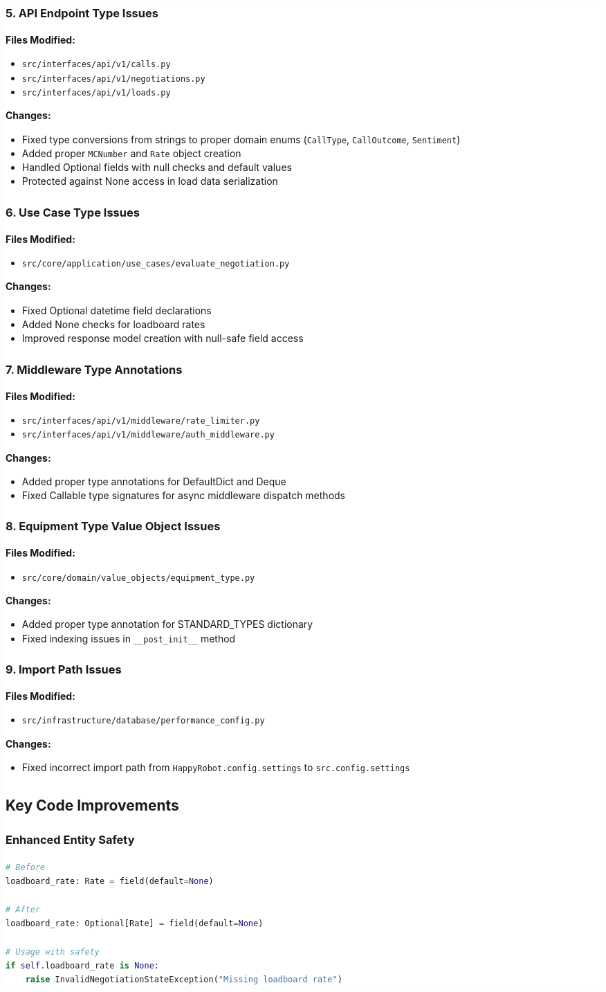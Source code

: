 ### 5. API Endpoint Type Issues
**Files Modified:**
- `src/interfaces/api/v1/calls.py`
- `src/interfaces/api/v1/negotiations.py`
- `src/interfaces/api/v1/loads.py`

**Changes:**
- Fixed type conversions from strings to proper domain enums (`CallType`, `CallOutcome`, `Sentiment`)
- Added proper `MCNumber` and `Rate` object creation
- Handled Optional fields with null checks and default values
- Protected against None access in load data serialization

### 6. Use Case Type Issues
**Files Modified:**
- `src/core/application/use_cases/evaluate_negotiation.py`

**Changes:**
- Fixed Optional datetime field declarations
- Added None checks for loadboard rates
- Improved response model creation with null-safe field access

### 7. Middleware Type Annotations
**Files Modified:**
- `src/interfaces/api/v1/middleware/rate_limiter.py`
- `src/interfaces/api/v1/middleware/auth_middleware.py`

**Changes:**
- Added proper type annotations for DefaultDict and Deque
- Fixed Callable type signatures for async middleware dispatch methods

### 8. Equipment Type Value Object Issues
**Files Modified:**
- `src/core/domain/value_objects/equipment_type.py`

**Changes:**
- Added proper type annotation for STANDARD_TYPES dictionary
- Fixed indexing issues in `__post_init__` method

### 9. Import Path Issues
**Files Modified:**
- `src/infrastructure/database/performance_config.py`

**Changes:**
- Fixed incorrect import path from `HappyRobot.config.settings` to `src.config.settings`

## Key Code Improvements

### Enhanced Entity Safety
```python
# Before
loadboard_rate: Rate = field(default=None)

# After
loadboard_rate: Optional[Rate] = field(default=None)

# Usage with safety
if self.loadboard_rate is None:
    raise InvalidNegotiationStateException("Missing loadboard rate")
```
